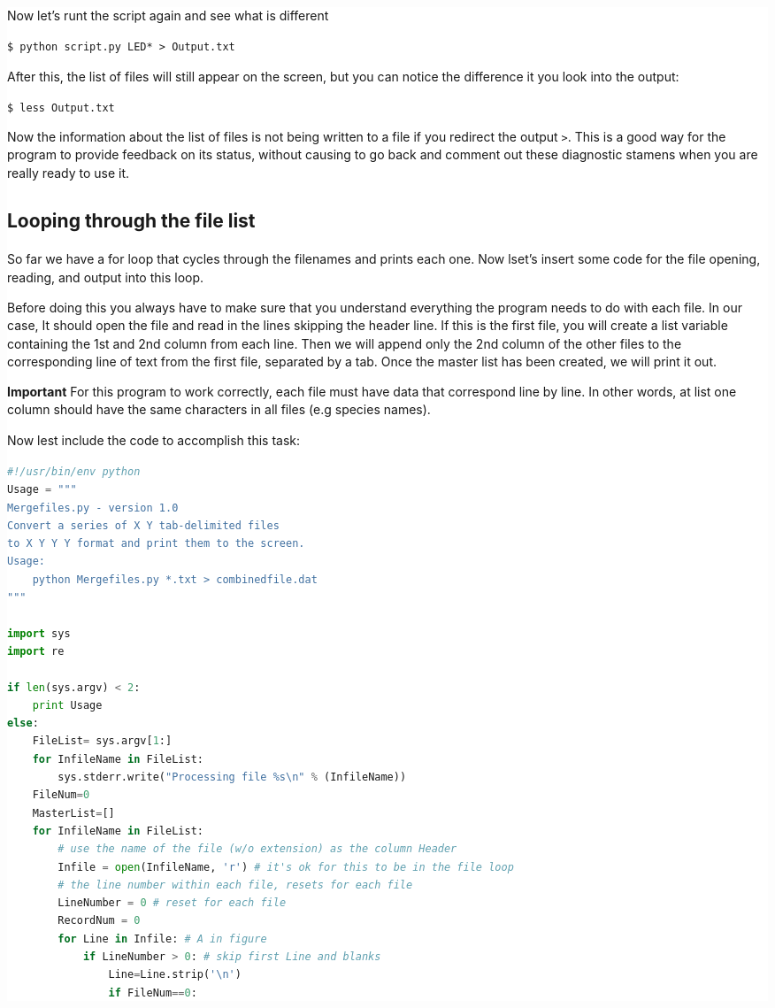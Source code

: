 Now let’s runt the script again and see what is different

~~~
$ python script.py LED* > Output.txt
~~~

After this, the list of files will still appear on the screen, 
but you can notice the difference it you look into the output:

~~~
$ less Output.txt
~~~

Now the information about the list of files is not being written to a file 
if you redirect the output `>`. This is a good way for the program to provide 
feedback on its status, without causing to go back and comment out these diagnostic 
stamens when you are really ready to use it.

## Looping through the file list

So far we have a for loop that cycles through the filenames and prints each one. 
Now lset’s insert some code for the file opening, reading, and output into this loop.

Before doing this you always have to make sure that you understand everything the 
program needs to do with each file. In our case, It should open the file and read 
in the lines skipping the header line. If this is the first file, you will create 
a list variable containing the 1st and 2nd column from each line. 
Then we will append only the 2nd column of the other files to the corresponding 
line of text from the first file, separated by a tab. Once the master list has been created, 
we will print it out.   

**Important** For this program to work correctly, each file must have data that 
correspond line by line. In other words, at list one column should have the same 
characters in all files (e.g species names).

Now lest include the code to accomplish this task:

```python
#!/usr/bin/env python
Usage = """
Mergefiles.py - version 1.0
Convert a series of X Y tab-delimited files
to X Y Y Y format and print them to the screen.
Usage:
	python Mergefiles.py *.txt > combinedfile.dat
"""

import sys
import re

if len(sys.argv) < 2:
	print Usage
else:
	FileList= sys.argv[1:]
	for InfileName in FileList:
		sys.stderr.write("Processing file %s\n" % (InfileName))
	FileNum=0
	MasterList=[]
	for InfileName in FileList:
		# use the name of the file (w/o extension) as the column Header
		Infile = open(InfileName, 'r') # it's ok for this to be in the file loop
		# the line number within each file, resets for each file
		LineNumber = 0 # reset for each file
		RecordNum = 0
		for Line in Infile: # A in figure
			if LineNumber > 0: # skip first Line and blanks
				Line=Line.strip('\n')
				if FileNum==0:
```